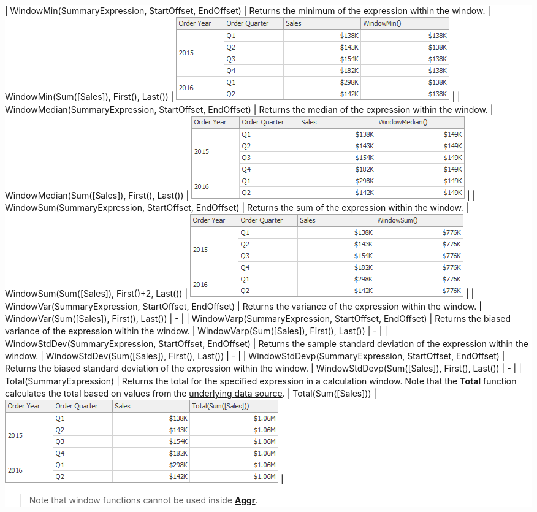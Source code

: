 | WindowMin(SummaryExpression, StartOffset, EndOffset) | Returns the minimum of the expression within the window. | WindowMin(Sum([Sales]), First(), Last()) | ![CalculationFunction_WindowMin](../../../../images/img123036.png) |
| WindowMedian(SummaryExpression, StartOffset, EndOffset) | Returns the median of the expression within the window. | WindowMedian(Sum([Sales]), First(), Last()) | ![CalculationFunction_WindowMedian](../../../../images/img123035.png) |
| WindowSum(SummaryExpression, StartOffset, EndOffset) | Returns the sum of the expression within the window. | WindowSum(Sum([Sales]), First()+2, Last()) | ![CalculationFunction_WindowSum-plus2](../../../../images/img123037.png) |
| WindowVar(SummaryExpression, StartOffset, EndOffset) | Returns the variance of the expression within the window. | WindowVar(Sum([Sales]), First(), Last()) | - |
| WindowVarp(SummaryExpression, StartOffset, EndOffset) | Returns the biased variance of the expression within the window. | WindowVarp(Sum([Sales]), First(), Last()) | - |
| WindowStdDev(SummaryExpression, StartOffset, EndOffset) | Returns the sample standard deviation of the expression within the window. | WindowStdDev(Sum([Sales]), First(), Last()) | - |
| WindowStdDevp(SummaryExpression, StartOffset, EndOffset) | Returns the biased standard deviation of the expression within the window. | WindowStdDevp(Sum([Sales]), First(), Last()) | - |
| Total(SummaryExpression) | Returns the total for the specified expression in a calculation window. Note that the **Total** function calculates the total based on values from the [underlying data source](../../providing-data.md). | Total(Sum([Sales])) | ![CalculationFunction_Total](../../../../images/img123030.png) |

> Note that window functions cannot be used inside **[Aggr](../aggregations/intermediate-level-aggregations.md)**.